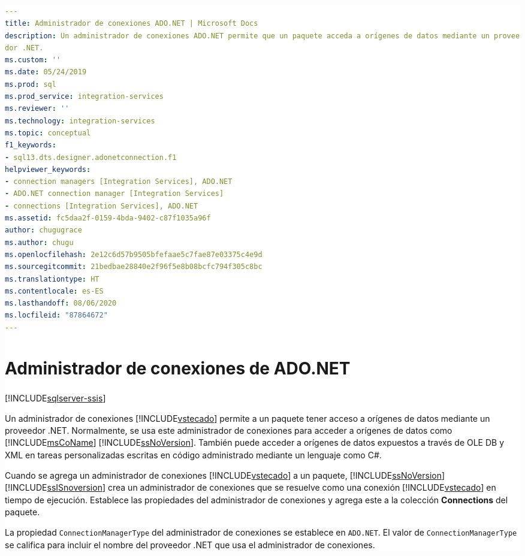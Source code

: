 ```yaml
---
title: Administrador de conexiones ADO.NET | Microsoft Docs
description: Un administrador de conexiones ADO.NET permite que un paquete acceda a orígenes de datos mediante un proveedor .NET.
ms.custom: ''
ms.date: 05/24/2019
ms.prod: sql
ms.prod_service: integration-services
ms.reviewer: ''
ms.technology: integration-services
ms.topic: conceptual
f1_keywords:
- sql13.dts.designer.adonetconnection.f1
helpviewer_keywords:
- connection managers [Integration Services], ADO.NET
- ADO.NET connection manager [Integration Services]
- connections [Integration Services], ADO.NET
ms.assetid: fc5daa2f-0159-4bda-9402-c87f1035a96f
author: chugugrace
ms.author: chugu
ms.openlocfilehash: 2e12c6d57b9505bfefaae5c7fae87e03375c4e9d
ms.sourcegitcommit: 21bedbae28840e2f96f5e8b08bcfc794f305c8bc
ms.translationtype: HT
ms.contentlocale: es-ES
ms.lasthandoff: 08/06/2020
ms.locfileid: "87864672"
---
```

# <a name="adonet-connection-manager"></a>Administrador de conexiones de ADO.NET

[!INCLUDE[sqlserver-ssis](../../includes/applies-to-version/sqlserver-ssis.md)]


Un administrador de conexiones [!INCLUDE[vstecado](../../includes/vstecado-md.md)] permite a un paquete tener acceso a orígenes de datos mediante un proveedor .NET. Normalmente, se usa este administrador de conexiones para acceder a orígenes de datos como [!INCLUDE[msCoName](../../includes/msconame-md.md)] [!INCLUDE[ssNoVersion](../../includes/ssnoversion-md.md)]. También puede acceder a orígenes de datos expuestos a través de OLE DB y XML en tareas personalizadas escritas en código administrado mediante un lenguaje como C#.  
  
Cuando se agrega un administrador de conexiones [!INCLUDE[vstecado](../../includes/vstecado-md.md)] a un paquete, [!INCLUDE[ssNoVersion](../../includes/ssnoversion-md.md)] [!INCLUDE[ssISnoversion](../../includes/ssisnoversion-md.md)] crea un administrador de conexiones que se resuelve como una conexión [!INCLUDE[vstecado](../../includes/vstecado-md.md)] en tiempo de ejecución. Establece las propiedades del administrador de conexiones y agrega este a la colección **Connections** del paquete.  
  
La propiedad `ConnectionManagerType` del administrador de conexiones se establece en `ADO.NET`. El valor de `ConnectionManagerType` se califica para incluir el nombre del proveedor .NET que usa el administrador de conexiones.  
  